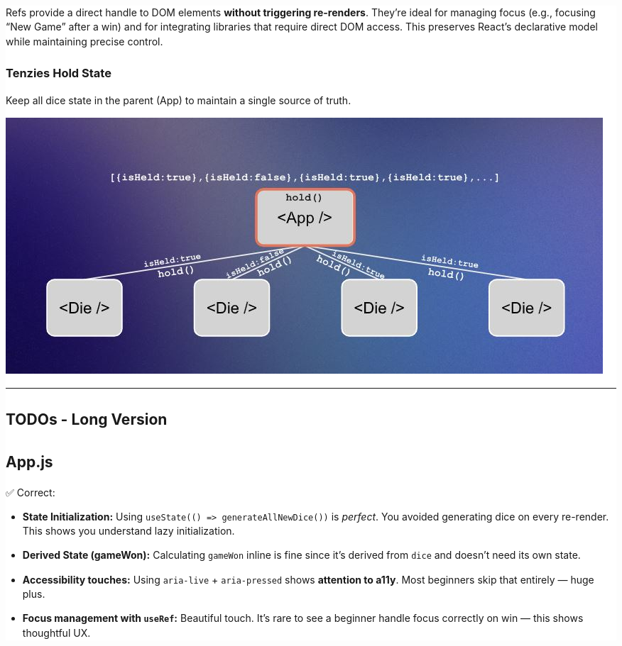 Refs provide a direct handle to DOM elements **without triggering re-renders**.
They’re ideal for managing focus (e.g., focusing “New Game” after a win) and for integrating libraries that require direct DOM access.
This preserves React’s declarative model while maintaining precise control.

### Tenzies Hold State

Keep all dice state in the parent (App) to maintain a single source of truth.

![](/src/assets/shots/tenzies-hold-state-shot.JPG)

---




## TODOs - Long Version


## App.js

✅ Correct:

* **State Initialization:**
  Using `useState(() => generateAllNewDice())` is *perfect*.
  You avoided generating dice on every re-render. This shows you understand lazy initialization.

* **Derived State (gameWon):**
  Calculating `gameWon` inline is fine since it’s derived from `dice` and doesn’t need its own state.

* **Accessibility touches:**
  Using `aria-live` + `aria-pressed` shows **attention to a11y**. Most beginners skip that entirely — huge plus.

* **Focus management with `useRef`:**
  Beautiful touch. It’s rare to see a beginner handle focus correctly on win — this shows thoughtful UX.

